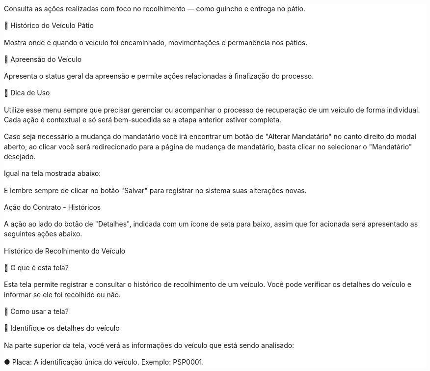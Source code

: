 Consulta as ações realizadas com foco no recolhimento — como guincho e entrega no pátio. 





🔷 Histórico do Veículo Pátio 

Mostra onde e quando o veículo foi encaminhado, movimentações e permanência nos pátios. 





🔷 Apreensão do Veículo 

Apresenta o status geral da apreensão e permite ações relacionadas à finalização do processo. 





🧠 Dica de Uso 

Utilize esse menu sempre que precisar gerenciar ou acompanhar o processo de recuperação de um veículo de forma individual. Cada ação é contextual e só será bem-sucedida se a etapa anterior estiver completa. 



Caso seja necessário a mudança do mandatário você irá encontrar um botão de "Alterar Mandatário" no canto direito do modal aberto, ao clicar você será redirecionado para a página de mudança de mandatário, basta clicar no selecionar o "Mandatário" desejado. 

Igual na tela mostrada abaixo: 





E lembre sempre de clicar no botão "Salvar" para registrar no sistema suas alterações novas. 





Ação do Contrato - Históricos 



A ação ao lado do botão de "Detalhes", indicada com um ícone de seta para baixo, assim que for acionada será apresentado as seguintes ações abaixo. 





Histórico de Recolhimento do Veículo 



🔷 O que é esta tela? 

Esta tela permite registrar e consultar o histórico de recolhimento de um veículo. Você pode verificar os detalhes do veículo e informar se ele foi recolhido ou não. 

🔷 Como usar a tela? 

🔷 Identifique os detalhes do veículo 

Na parte superior da tela, você verá as informações do veículo que está sendo analisado: 

● Placa: A identificação única do veículo. Exemplo: PSP0001. 
